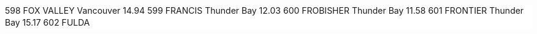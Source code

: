 </tr>
<tr>
<td>598</td>
<td>FOX VALLEY</td>
<td>Vancouver</td>
<td>14.94</td>
</tr>
<tr>
<td>599</td>
<td>FRANCIS</td>
<td>Thunder Bay</td>
<td>12.03</td>
</tr>
<tr>
<td>600</td>
<td>FROBISHER</td>
<td>Thunder Bay</td>
<td>11.58</td>
</tr>
<tr>
<td>601</td>
<td>FRONTIER</td>
<td>Thunder Bay</td>
<td>15.17</td>
</tr>
<tr>
<td>602</td>
<td>FULDA</td>
